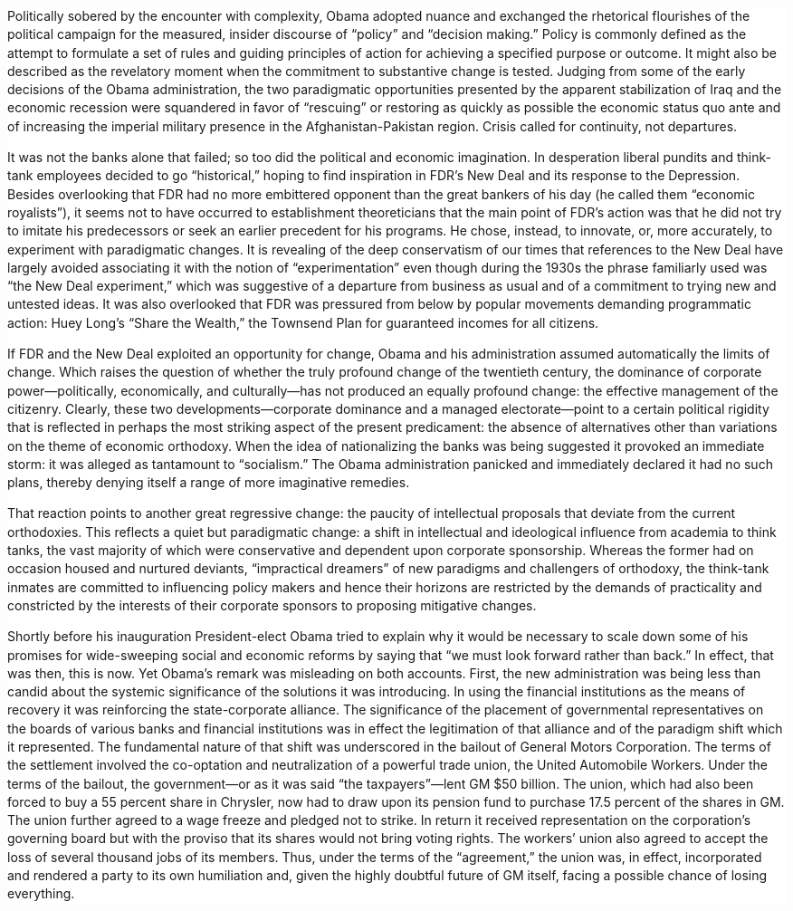 Politically sobered by the encounter with complexity, Obama adopted nuance and exchanged the rhetorical flourishes of the political campaign for the measured, insider discourse of “policy” and “decision making.” Policy is commonly defined as the attempt to formulate a set of rules and guiding principles of action for achieving a specified purpose or outcome. It might also be described as the revelatory moment when the commitment to substantive change is tested. Judging from some of the early decisions of the Obama administration, the two paradigmatic opportunities presented by the apparent stabilization of Iraq and the economic recession were squandered in favor of “rescuing” or restoring as quickly as possible the economic status quo ante and of increasing the imperial military presence in the Afghanistan-Pakistan region. Crisis called for continuity, not departures.

It was not the banks alone that failed; so too did the political and economic imagination. In desperation liberal pundits and think-tank employees decided to go “historical,” hoping to find inspiration in FDR’s New Deal and its response to the Depression. Besides overlooking that FDR had no more embittered opponent than the great bankers of his day (he called them “economic royalists”), it seems not to have occurred to establishment theoreticians that the main point of FDR’s action was that he did not try to imitate his predecessors or seek an earlier precedent for his programs. He chose, instead, to innovate, or, more accurately, to experiment with paradigmatic changes. It is revealing of the deep conservatism of our times that references to the New Deal have largely avoided associating it with the notion of “experimentation” even though during the 1930s the phrase familiarly used was “the New Deal experiment,” which was suggestive of a departure from business as usual and of a commitment to trying new and untested ideas. It was also overlooked that FDR was pressured from below by popular movements demanding programmatic action: Huey Long’s “Share the Wealth,” the Townsend Plan for guaranteed incomes for all citizens.

If FDR and the New Deal exploited an opportunity for change, Obama and his administration assumed automatically the limits of change. Which raises the question of whether the truly profound change of the twentieth century, the dominance of corporate power—politically, economically, and culturally—has not produced an equally profound change: the effective management of the citizenry. Clearly, these two developments—corporate dominance and a managed electorate—point to a certain political rigidity that is reflected in perhaps the most striking aspect of the present predicament: the absence of alternatives other than variations on the theme of economic orthodoxy. When the idea of nationalizing the banks was being suggested it provoked an immediate storm: it was alleged as tantamount to “socialism.” The Obama administration panicked and immediately declared it had no such plans, thereby denying itself a range of more imaginative remedies.

That reaction points to another great regressive change: the paucity of intellectual proposals that deviate from the current orthodoxies. This reflects a quiet but paradigmatic change: a shift in intellectual and ideological influence from academia to think tanks, the vast majority of which were conservative and dependent upon corporate sponsorship. Whereas the former had on occasion housed and nurtured deviants, “impractical dreamers” of new paradigms and challengers of orthodoxy, the think-tank inmates are committed to influencing policy makers and hence their horizons are restricted by the demands of practicality and constricted by the interests of their corporate sponsors to proposing mitigative changes.

Shortly before his inauguration President-elect Obama tried to explain why it would be necessary to scale down some of his promises for wide-sweeping social and economic reforms by saying that “we must look forward rather than back.” In effect, that was then, this is now. Yet Obama’s remark was misleading on both accounts. First, the new administration was being less than candid about the systemic significance of the solutions it was introducing. In using the financial institutions as the means of recovery it was reinforcing the state-corporate alliance. The significance of the placement of governmental representatives on the boards of various banks and financial institutions was in effect the legitimation of that alliance and of the paradigm shift which it represented. The fundamental nature of that shift was underscored in the bailout of General Motors Corporation. The terms of the settlement involved the co-optation and neutralization of a powerful trade union, the United Automobile Workers. Under the terms of the bailout, the government—or as it was said “the taxpayers”—lent GM $50 billion. The union, which had also been forced to buy a 55 percent share in Chrysler, now had to draw upon its pension fund to purchase 17.5 percent of the shares in GM. The union further agreed to a wage freeze and pledged not to strike. In return it received representation on the corporation’s governing board but with the proviso that its shares would not bring voting rights. The workers’ union also agreed to accept the loss of several thousand jobs of its members. Thus, under the terms of the “agreement,” the union was, in effect, incorporated and rendered a party to its own humiliation and, given the highly doubtful future of GM itself, facing a possible chance of losing everything.
